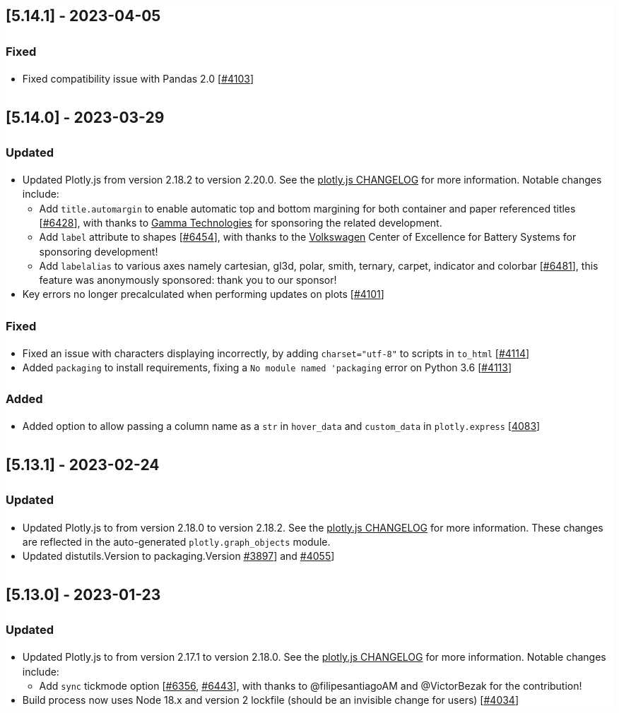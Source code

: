 ## [5.14.1] - 2023-04-05

### Fixed
  - Fixed compatibility issue with Pandas 2.0 [[#4103](https://github.com/plotly/plotly.py/pull/4103)]

## [5.14.0] - 2023-03-29

### Updated
  - Updated Plotly.js from version 2.18.2 to version 2.20.0. See the [plotly.js CHANGELOG](https://github.com/plotly/plotly.js/blob/master/CHANGELOG.md#2200----2023-03-15) for more information. Notable changes include:
    - Add `title.automargin` to enable automatic top and bottom margining for both container and paper referenced titles [[#6428](https://github.com/plotly/plotly.js/pull/6428)],
   with thanks to [Gamma Technologies](https://www.gtisoft.com/) for sponsoring the related development.
    - Add `label` attribute to shapes [[#6454](https://github.com/plotly/plotly.js/pull/6454)], with thanks to the [Volkswagen](https://www.volkswagenag.com) Center of Excellence for Battery Systems for sponsoring development!
    - Add `labelalias` to various axes namely cartesian, gl3d, polar, smith, ternary, carpet,
   indicator and colorbar [[#6481](https://github.com/plotly/plotly.js/pull/6481)],
   this feature was anonymously sponsored: thank you to our sponsor!
  - Key errors no longer precalculated when performing updates on plots [[#4101](https://github.com/plotly/plotly.py/pull/4101)]

### Fixed
- Fixed an issue with characters displaying incorrectly, by adding `charset="utf-8"` to scripts in `to_html` [[#4114](https://github.com/plotly/plotly.py/pull/4114)]
- Added `packaging` to install requirements, fixing a `No module named 'packaging` error on Python 3.6 [[#4113](https://github.com/plotly/plotly.py/pull/4113)]

### Added
- Added option to allow passing a column name as a `str` in `hover_data` and `custom_data` in `plotly.express` [[4083](https://github.com/plotly/plotly.py/pull/4083)]

## [5.13.1] - 2023-02-24

### Updated
  - Updated Plotly.js to from version 2.18.0 to version 2.18.2. See the [plotly.js CHANGELOG](https://github.com/plotly/plotly.js/blob/master/CHANGELOG.md#2182----2023-02-15) for more information. These changes are reflected in the auto-generated `plotly.graph_objects` module.
  - Updated distutils.Version to packaging.Version [#3897](https://github.com/plotly/plotly.py/pull/3897)] and [#4055](https://github.com/plotly/plotly.py/pull/4055)]

## [5.13.0] - 2023-01-23

### Updated
  - Updated Plotly.js to from version 2.17.1 to version 2.18.0. See the [plotly.js CHANGELOG](https://github.com/plotly/plotly.js/blob/master/CHANGELOG.md#2180----2023-01-19) for more information. Notable changes include:
    - Add `sync` tickmode option [[#6356](https://github.com/plotly/plotly.js/pull/6356), [#6443](https://github.com/plotly/plotly.js/pull/6443)], with thanks to @filipesantiagoAM and @VictorBezak for the contribution!
  - Build process now uses Node 18.x and version 2 lockfile (should be an invisible change for users) [[#4034](https://github.com/plotly/plotly.py/pull/4034)]
